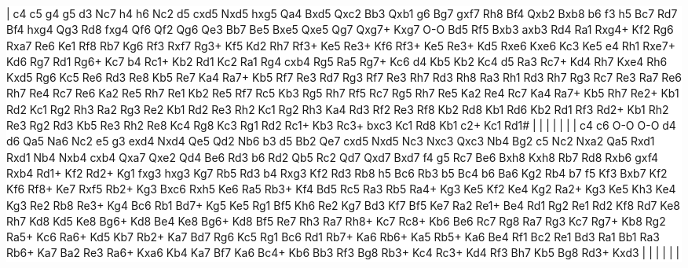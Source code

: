 | c4 c5 g4 g5 d3 Nc7 h4 h6 Nc2 d5 cxd5 Nxd5 hxg5 Qa4 Bxd5 Qxc2 Bb3 Qxb1 g6 Bg7 gxf7 Rh8 Bf4 Qxb2 Bxb8 b6 f3 h5 Bc7 Rd7 Bf4 hxg4 Qg3 Rd8 fxg4 Qf6 Qf2 Qg6 Qe3 Bb7 Be5 Bxe5 Qxe5 Qg7 Qxg7+ Kxg7 O-O Bd5 Rf5 Bxb3 axb3 Rd4 Ra1 Rxg4+ Kf2 Rg6 Rxa7 Re6 Ke1 Rf8 Rb7 Kg6 Rf3 Rxf7 Rg3+ Kf5 Kd2 Rh7 Rf3+ Ke5 Re3+ Kf6 Rf3+ Ke5 Re3+ Kd5 Rxe6 Kxe6 Kc3 Ke5 e4 Rh1 Rxe7+ Kd6 Rg7 Rd1 Rg6+ Kc7 b4 Rc1+ Kb2 Rd1 Kc2 Ra1 Rg4 cxb4 Rg5 Ra5 Rg7+ Kc6 d4 Kb5 Kb2 Kc4 d5 Ra3 Rc7+ Kd4 Rh7 Kxe4 Rh6 Kxd5 Rg6 Kc5 Re6 Rd3 Re8 Kb5 Re7 Ka4 Ra7+ Kb5 Rf7 Re3 Rd7 Rg3 Rf7 Re3 Rh7 Rd3 Rh8 Ra3 Rh1 Rd3 Rh7 Rg3 Rc7 Re3 Ra7 Re6 Rh7 Re4 Rc7 Re6 Ka2 Re5 Rh7 Re1 Kb2 Re5 Rf7 Rc5 Kb3 Rg5 Rh7 Rf5 Rc7 Rg5 Rh7 Re5 Ka2 Re4 Rc7 Ka4 Ra7+ Kb5 Rh7 Re2+ Kb1 Rd2 Kc1 Rg2 Rh3 Ra2 Rg3 Re2 Kb1 Rd2 Re3 Rh2 Kc1 Rg2 Rh3 Ka4 Rd3 Rf2 Re3 Rf8 Kb2 Rd8 Kb1 Rd6 Kb2 Rd1 Rf3 Rd2+ Kb1 Rh2 Re3 Rg2 Rd3 Kb5 Re3 Rh2 Re8 Kc4 Rg8 Kc3 Rg1 Rd2 Rc1+ Kb3 Rc3+ bxc3 Kc1 Rd8 Kb1 c2+ Kc1 Rd1# |  |  |  |  |  |
| c4 c6 O-O O-O d4 d6 Qa5 Na6 Nc2 e5 g3 exd4 Nxd4 Qe5 Qd2 Nb6 b3 d5 Bb2 Qe7 cxd5 Nxd5 Nc3 Nxc3 Qxc3 Nb4 Bg2 c5 Nc2 Nxa2 Qa5 Rxd1 Rxd1 Nb4 Nxb4 cxb4 Qxa7 Qxe2 Qd4 Be6 Rd3 b6 Rd2 Qb5 Rc2 Qd7 Qxd7 Bxd7 f4 g5 Rc7 Be6 Bxh8 Kxh8 Rb7 Rd8 Rxb6 gxf4 Rxb4 Rd1+ Kf2 Rd2+ Kg1 fxg3 hxg3 Kg7 Rb5 Rd3 b4 Rxg3 Kf2 Rd3 Rb8 h5 Bc6 Rb3 b5 Bc4 b6 Ba6 Kg2 Rb4 b7 f5 Kf3 Bxb7 Kf2 Kf6 Rf8+ Ke7 Rxf5 Rb2+ Kg3 Bxc6 Rxh5 Ke6 Ra5 Rb3+ Kf4 Bd5 Rc5 Ra3 Rb5 Ra4+ Kg3 Ke5 Kf2 Ke4 Kg2 Ra2+ Kg3 Ke5 Kh3 Ke4 Kg3 Re2 Rb8 Re3+ Kg4 Bc6 Rb1 Bd7+ Kg5 Ke5 Rg1 Bf5 Kh6 Re2 Kg7 Bd3 Kf7 Bf5 Ke7 Ra2 Re1+ Be4 Rd1 Rg2 Re1 Rd2 Kf8 Rd7 Ke8 Rh7 Kd8 Kd5 Ke8 Bg6+ Kd8 Be4 Ke8 Bg6+ Kd8 Bf5 Re7 Rh3 Ra7 Rh8+ Kc7 Rc8+ Kb6 Be6 Rc7 Rg8 Ra7 Rg3 Kc7 Rg7+ Kb8 Rg2 Ra5+ Kc6 Ra6+ Kd5 Kb7 Rb2+ Ka7 Bd7 Rg6 Kc5 Rg1 Bc6 Rd1 Rb7+ Ka6 Rb6+ Ka5 Rb5+ Ka6 Be4 Rf1 Bc2 Re1 Bd3 Ra1 Bb1 Ra3 Rb6+ Ka7 Ba2 Re3 Ra6+ Kxa6 Kb4 Ka7 Bf7 Ka6 Bc4+ Kb6 Bb3 Rf3 Bg8 Rb3+ Kc4 Rc3+ Kd4 Rf3 Bh7 Kb5 Bg8 Rd3+ Kxd3 |  |  |  |  |  |
